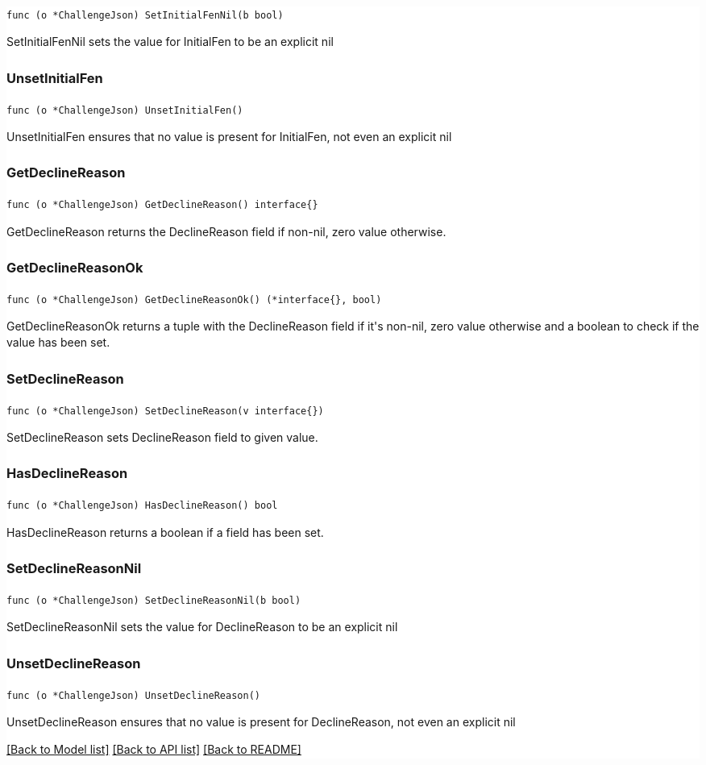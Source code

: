 `func (o *ChallengeJson) SetInitialFenNil(b bool)`

 SetInitialFenNil sets the value for InitialFen to be an explicit nil

### UnsetInitialFen
`func (o *ChallengeJson) UnsetInitialFen()`

UnsetInitialFen ensures that no value is present for InitialFen, not even an explicit nil
### GetDeclineReason

`func (o *ChallengeJson) GetDeclineReason() interface{}`

GetDeclineReason returns the DeclineReason field if non-nil, zero value otherwise.

### GetDeclineReasonOk

`func (o *ChallengeJson) GetDeclineReasonOk() (*interface{}, bool)`

GetDeclineReasonOk returns a tuple with the DeclineReason field if it's non-nil, zero value otherwise
and a boolean to check if the value has been set.

### SetDeclineReason

`func (o *ChallengeJson) SetDeclineReason(v interface{})`

SetDeclineReason sets DeclineReason field to given value.

### HasDeclineReason

`func (o *ChallengeJson) HasDeclineReason() bool`

HasDeclineReason returns a boolean if a field has been set.

### SetDeclineReasonNil

`func (o *ChallengeJson) SetDeclineReasonNil(b bool)`

 SetDeclineReasonNil sets the value for DeclineReason to be an explicit nil

### UnsetDeclineReason
`func (o *ChallengeJson) UnsetDeclineReason()`

UnsetDeclineReason ensures that no value is present for DeclineReason, not even an explicit nil

[[Back to Model list]](../README.md#documentation-for-models) [[Back to API list]](../README.md#documentation-for-api-endpoints) [[Back to README]](../README.md)


